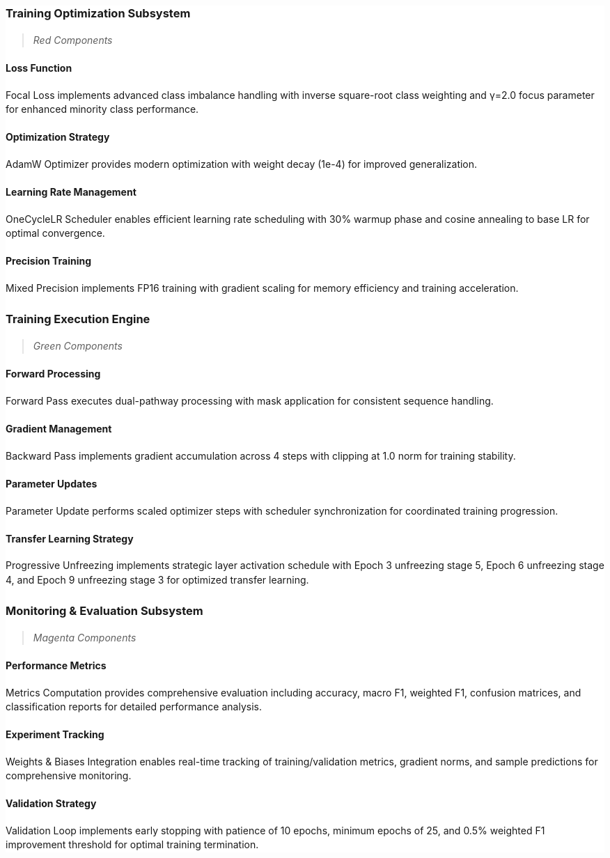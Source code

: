 ### Training Optimization Subsystem
>*Red Components*

#### Loss Function
Focal Loss implements advanced class imbalance handling with inverse square-root class weighting and γ=2.0 focus parameter for enhanced minority class performance.

#### Optimization Strategy
AdamW Optimizer provides modern optimization with weight decay (1e-4) for improved generalization.

#### Learning Rate Management
OneCycleLR Scheduler enables efficient learning rate scheduling with 30% warmup phase and cosine annealing to base LR for optimal convergence.

#### Precision Training
Mixed Precision implements FP16 training with gradient scaling for memory efficiency and training acceleration.

### Training Execution Engine
>*Green Components*

#### Forward Processing
Forward Pass executes dual-pathway processing with mask application for consistent sequence handling.

#### Gradient Management
Backward Pass implements gradient accumulation across 4 steps with clipping at 1.0 norm for training stability.

#### Parameter Updates
Parameter Update performs scaled optimizer steps with scheduler synchronization for coordinated training progression.

#### Transfer Learning Strategy
Progressive Unfreezing implements strategic layer activation schedule with Epoch 3 unfreezing stage 5, Epoch 6 unfreezing stage 4, and Epoch 9 unfreezing stage 3 for optimized transfer learning.

### Monitoring & Evaluation Subsystem
>*Magenta Components*

#### Performance Metrics
Metrics Computation provides comprehensive evaluation including accuracy, macro F1, weighted F1, confusion matrices, and classification reports for detailed performance analysis.

#### Experiment Tracking
Weights & Biases Integration enables real-time tracking of training/validation metrics, gradient norms, and sample predictions for comprehensive monitoring.

#### Validation Strategy
Validation Loop implements early stopping with patience of 10 epochs, minimum epochs of 25, and 0.5% weighted F1 improvement threshold for optimal training termination.
